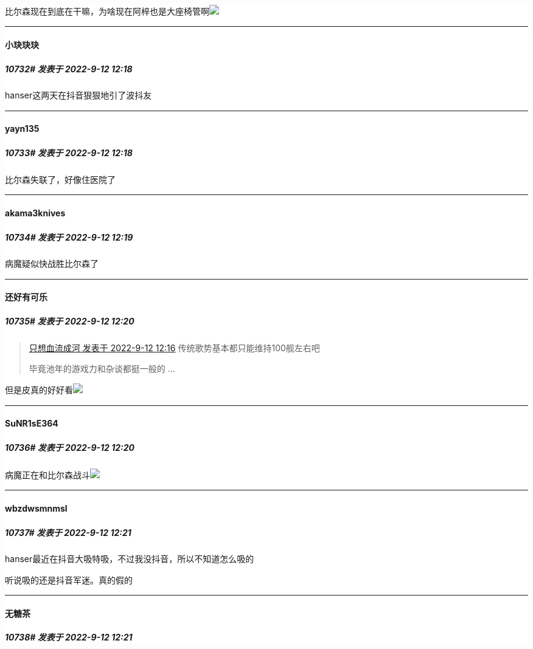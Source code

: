 比尔森现在到底在干嘛，为啥现在阿梓也是大座椅管啊<img src="https://static.saraba1st.com/image/smiley/face2017/180.png" referrerpolicy="no-referrer">

*****

####  小玦玦玦  
##### 10732#       发表于 2022-9-12 12:18

hanser这两天在抖音狠狠地引了波抖友

*****

####  yayn135  
##### 10733#       发表于 2022-9-12 12:18

比尔森失联了，好像住医院了

*****

####  akama3knives  
##### 10734#       发表于 2022-9-12 12:19

病魔疑似快战胜比尔森了

*****

####  还好有可乐  
##### 10735#       发表于 2022-9-12 12:20

<blockquote><a href="httphttps://bbs.saraba1st.com/2b/forum.php?mod=redirect&amp;goto=findpost&amp;pid=57449857&amp;ptid=2091150" target="_blank">只想血流成河 发表于 2022-9-12 12:16</a>
传统歌势基本都只能维持100舰左右吧

毕竟池年的游戏力和杂谈都挺一般的 ...</blockquote>
但是皮真的好好看<img src="https://static.saraba1st.com/image/smiley/face2017/152.png" referrerpolicy="no-referrer">

*****

####  SuNR1sE364  
##### 10736#       发表于 2022-9-12 12:20

病魔正在和比尔森战斗<img src="https://static.saraba1st.com/image/smiley/face2017/060.png" referrerpolicy="no-referrer">

*****

####  wbzdwsmnmsl  
##### 10737#       发表于 2022-9-12 12:21

hanser最近在抖音大吸特吸，不过我没抖音，所以不知道怎么吸的

听说吸的还是抖音军迷。真的假的

*****

####  无糖茶  
##### 10738#       发表于 2022-9-12 12:21
